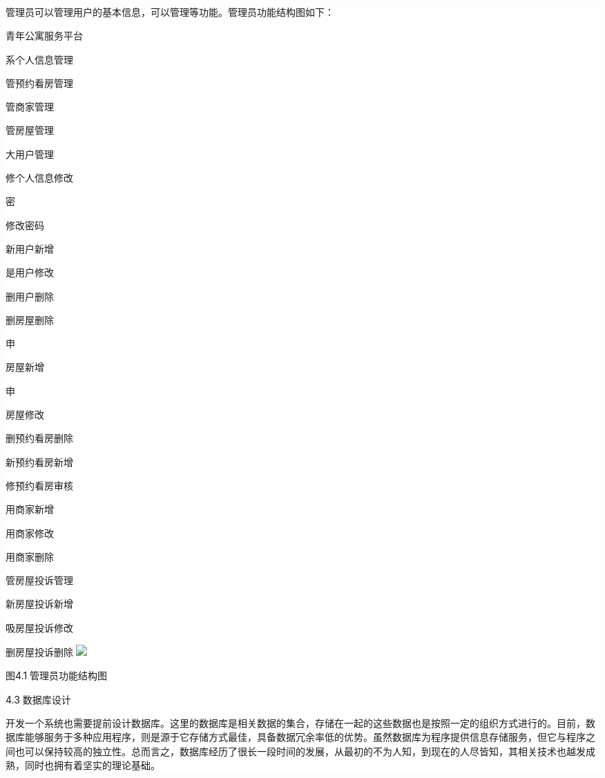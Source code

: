 管理员可以管理用户的基本信息，可以管理等功能。管理员功能结构图如下：

青年公寓服务平台

系个人信息管理

管预约看房管理

管商家管理

管房屋管理

大用户管理

修个人信息修改

密

修改密码

新用户新增

是用户修改

删用户删除

删房屋删除

申

房屋新增

申

房屋修改

删预约看房删除

新预约看房新增

修预约看房审核

用商家新增

用商家修改 

用商家删除 

管房屋投诉管理

新房屋投诉新增

吸房屋投诉修改

删房屋投诉删除
![](/images/0200stringboot/0231springboot/blog.007.png)

图4.1 管理员功能结构图

4.3 数据库设计

开发一个系统也需要提前设计数据库。这里的数据库是相关数据的集合，存储在一起的这些数据也是按照一定的组织方式进行的。目前，数据库能够服务于多种应用程序，则是源于它存储方式最佳，具备数据冗余率低的优势。虽然数据库为程序提供信息存储服务，但它与程序之间也可以保持较高的独立性。总而言之，数据库经历了很长一段时间的发展，从最初的不为人知，到现在的人尽皆知，其相关技术也越发成熟，同时也拥有着坚实的理论基础。
